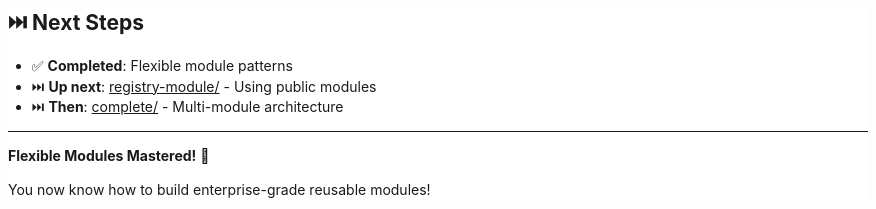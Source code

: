 ## ⏭️ Next Steps

- ✅ **Completed**: Flexible module patterns
- ⏭️ **Up next**: [registry-module/](../registry-module/) - Using public modules
- ⏭️ **Then**: [complete/](../complete/) - Multi-module architecture

---

**Flexible Modules Mastered!** 🎉

You now know how to build enterprise-grade reusable modules!
